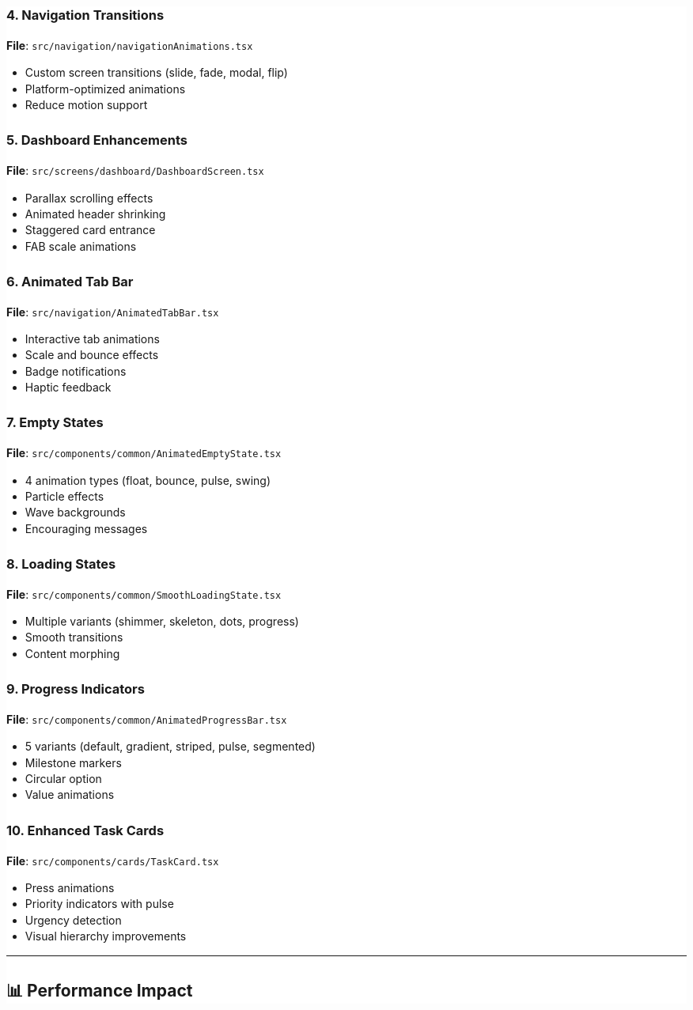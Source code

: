 ### 4. Navigation Transitions
**File**: `src/navigation/navigationAnimations.tsx`
- Custom screen transitions (slide, fade, modal, flip)
- Platform-optimized animations
- Reduce motion support

### 5. Dashboard Enhancements
**File**: `src/screens/dashboard/DashboardScreen.tsx`
- Parallax scrolling effects
- Animated header shrinking
- Staggered card entrance
- FAB scale animations

### 6. Animated Tab Bar
**File**: `src/navigation/AnimatedTabBar.tsx`
- Interactive tab animations
- Scale and bounce effects
- Badge notifications
- Haptic feedback

### 7. Empty States
**File**: `src/components/common/AnimatedEmptyState.tsx`
- 4 animation types (float, bounce, pulse, swing)
- Particle effects
- Wave backgrounds
- Encouraging messages

### 8. Loading States
**File**: `src/components/common/SmoothLoadingState.tsx`
- Multiple variants (shimmer, skeleton, dots, progress)
- Smooth transitions
- Content morphing

### 9. Progress Indicators
**File**: `src/components/common/AnimatedProgressBar.tsx`
- 5 variants (default, gradient, striped, pulse, segmented)
- Milestone markers
- Circular option
- Value animations

### 10. Enhanced Task Cards
**File**: `src/components/cards/TaskCard.tsx`
- Press animations
- Priority indicators with pulse
- Urgency detection
- Visual hierarchy improvements

---

## 📊 Performance Impact
